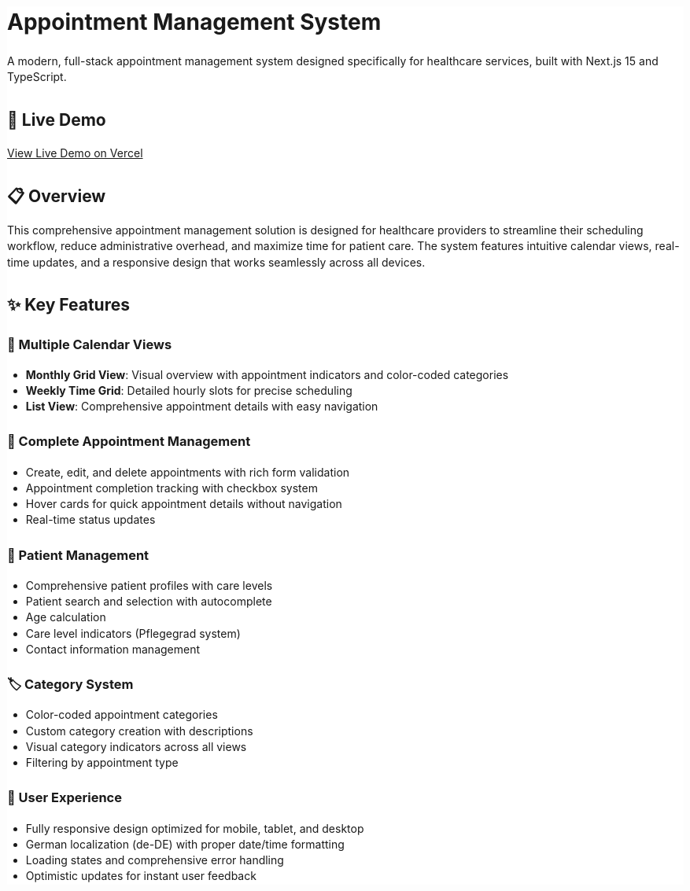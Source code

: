 # Appointment Management System

A modern, full-stack appointment management system designed specifically for healthcare services, built with Next.js 15 and TypeScript.

## 🚀 Live Demo

[View Live Demo on Vercel](https://appointment-management-system-eight.vercel.app/)

## 📋 Overview

This comprehensive appointment management solution is designed for healthcare providers to streamline their scheduling workflow, reduce administrative overhead, and maximize time for patient care. The system features intuitive calendar views, real-time updates, and a responsive design that works seamlessly across all devices.

## ✨ Key Features

### 📅 Multiple Calendar Views

- **Monthly Grid View**: Visual overview with appointment indicators and color-coded categories
- **Weekly Time Grid**: Detailed hourly slots for precise scheduling
- **List View**: Comprehensive appointment details with easy navigation

### 📝 Complete Appointment Management

- Create, edit, and delete appointments with rich form validation
- Appointment completion tracking with checkbox system
- Hover cards for quick appointment details without navigation
- Real-time status updates

### 👥 Patient Management

- Comprehensive patient profiles with care levels
- Patient search and selection with autocomplete
- Age calculation
- Care level indicators (Pflegegrad system)
- Contact information management

### 🏷️ Category System

- Color-coded appointment categories
- Custom category creation with descriptions
- Visual category indicators across all views
- Filtering by appointment type

### 🎨 User Experience

- Fully responsive design optimized for mobile, tablet, and desktop
- German localization (de-DE) with proper date/time formatting
- Loading states and comprehensive error handling
- Optimistic updates for instant user feedback
